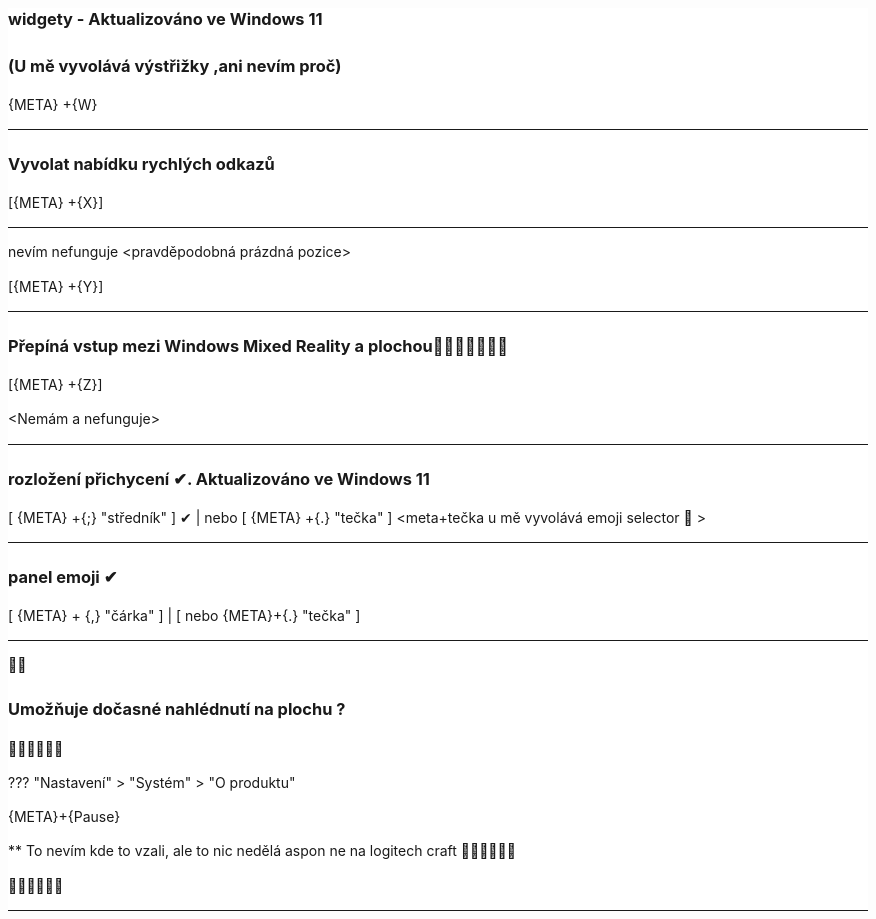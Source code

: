 ### widgety - Aktualizováno ve Windows 11

### (U mě vyvolává výstřižky ,ani nevím proč)

{META} +{W}

---------------------------------------------------------------------------------------------------------------

### Vyvolat nabídku rychlých odkazů

[{META} +{X}]

---------------------------------------------------------------------------------------------------------------
nevím nefunguje <pravděpodobná prázdná pozice>

[{META} +{Y}]

---------------------------------------------------------------------------------------------------------------

### Přepíná vstup mezi Windows Mixed Reality a plochou🤦‍♀️🤢🤔😆🤢🤔

[{META} +{Z}]

<Nemám a nefunguje>

---------------------------------------------------------------------------------------------------------------

### rozložení přichycení ✔. Aktualizováno ve Windows 11

[ {META} +{;} "středník" ] ✔ | nebo [ {META} +{.} "tečka" ] <meta+tečka u mě vyvolává emoji selector 🤷 >   

---------------------------------------------------------------------------------------------------------------

### panel emoji ✔

[ {META} + {,}  "čárka" ] | [ nebo {META}+{.} "tečka" ]

---------------------------------------------------------------------------------------------------------------

🤷‍♀️

### Umožňuje dočasné nahlédnutí na plochu ?

🤷‍♀️🤷‍♀️🤷‍♀️

??? "Nastavení"  > "Systém"   > "O produktu"

{META}+{Pause}

**  To nevím kde to vzali, ale to nic nedělá aspon ne na logitech craft 🤷‍♀️🤷‍♀️🤷‍♀️

🤷‍♀️🤷‍♀️🤷‍♀️

---------------------------------------------------------------------------------------------------------------
